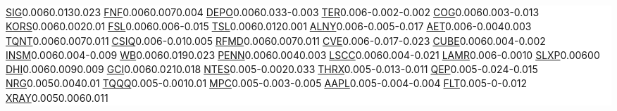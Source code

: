   <tr style="background-color:white"><td><a href="http://stock.finance.sina.com.cn/usstock/quotes/SIG.html" target="_blank">SIG</a></td><td>0.006</td><td>0.013</td><td>0.023</td></tr>
  <tr style="background-color:white"><td><a href="http://stock.finance.sina.com.cn/usstock/quotes/FNF.html" target="_blank">FNF</a></td><td>0.006</td><td>0.007</td><td>0.004</td></tr>
  <tr style="background-color:gray"><td><a href="http://stock.finance.sina.com.cn/usstock/quotes/DEPO.html" target="_blank">DEPO</a></td><td>0.006</td><td>0.033</td><td>-0.003</td></tr>
  <tr style="background-color:blue"><td><a href="http://stock.finance.sina.com.cn/usstock/quotes/TER.html" target="_blank">TER</a></td><td>0.006</td><td>-0.002</td><td>-0.002</td></tr>
  <tr style="background-color:gray"><td><a href="http://stock.finance.sina.com.cn/usstock/quotes/COG.html" target="_blank">COG</a></td><td>0.006</td><td>0.003</td><td>-0.013</td></tr>
  <tr style="background-color:white"><td><a href="http://stock.finance.sina.com.cn/usstock/quotes/KORS.html" target="_blank">KORS</a></td><td>0.006</td><td>0.002</td><td>0.01</td></tr>
  <tr style="background-color:gray"><td><a href="http://stock.finance.sina.com.cn/usstock/quotes/FSL.html" target="_blank">FSL</a></td><td>0.006</td><td>0.006</td><td>-0.015</td></tr>
  <tr style="background-color:white"><td><a href="http://stock.finance.sina.com.cn/usstock/quotes/TSL.html" target="_blank">TSL</a></td><td>0.006</td><td>0.012</td><td>0.001</td></tr>
  <tr style="background-color:blue"><td><a href="http://stock.finance.sina.com.cn/usstock/quotes/ALNY.html" target="_blank">ALNY</a></td><td>0.006</td><td>-0.005</td><td>-0.017</td></tr>
  <tr style="background-color:red"><td><a href="http://stock.finance.sina.com.cn/usstock/quotes/AET.html" target="_blank">AET</a></td><td>0.006</td><td>-0.004</td><td>0.003</td></tr>
  <tr style="background-color:white"><td><a href="http://stock.finance.sina.com.cn/usstock/quotes/TQNT.html" target="_blank">TQNT</a></td><td>0.006</td><td>0.007</td><td>0.011</td></tr>
  <tr style="background-color:red"><td><a href="http://stock.finance.sina.com.cn/usstock/quotes/CSIQ.html" target="_blank">CSIQ</a></td><td>0.006</td><td>-0.01</td><td>0.005</td></tr>
  <tr style="background-color:white"><td><a href="http://stock.finance.sina.com.cn/usstock/quotes/RFMD.html" target="_blank">RFMD</a></td><td>0.006</td><td>0.007</td><td>0.011</td></tr>
  <tr style="background-color:blue"><td><a href="http://stock.finance.sina.com.cn/usstock/quotes/CVE.html" target="_blank">CVE</a></td><td>0.006</td><td>-0.017</td><td>-0.023</td></tr>
  <tr style="background-color:gray"><td><a href="http://stock.finance.sina.com.cn/usstock/quotes/CUBE.html" target="_blank">CUBE</a></td><td>0.006</td><td>0.004</td><td>-0.002</td></tr>
  <tr style="background-color:gray"><td><a href="http://stock.finance.sina.com.cn/usstock/quotes/INSM.html" target="_blank">INSM</a></td><td>0.006</td><td>0.004</td><td>-0.009</td></tr>
  <tr style="background-color:white"><td><a href="http://stock.finance.sina.com.cn/usstock/quotes/WB.html" target="_blank">WB</a></td><td>0.006</td><td>0.019</td><td>0.023</td></tr>
  <tr style="background-color:white"><td><a href="http://stock.finance.sina.com.cn/usstock/quotes/PENN.html" target="_blank">PENN</a></td><td>0.006</td><td>0.004</td><td>0.003</td></tr>
  <tr style="background-color:gray"><td><a href="http://stock.finance.sina.com.cn/usstock/quotes/LSCC.html" target="_blank">LSCC</a></td><td>0.006</td><td>0.004</td><td>-0.021</td></tr>
  <tr style="background-color:red"><td><a href="http://stock.finance.sina.com.cn/usstock/quotes/LAMR.html" target="_blank">LAMR</a></td><td>0.006</td><td>-0.001</td><td>0</td></tr>
  <tr style="background-color:white"><td><a href="http://stock.finance.sina.com.cn/usstock/quotes/SLXP.html" target="_blank">SLXP</a></td><td>0.006</td><td>0</td><td>0</td></tr>
  <tr style="background-color:white"><td><a href="http://stock.finance.sina.com.cn/usstock/quotes/DHI.html" target="_blank">DHI</a></td><td>0.006</td><td>0.009</td><td>0.009</td></tr>
  <tr style="background-color:white"><td><a href="http://stock.finance.sina.com.cn/usstock/quotes/GCI.html" target="_blank">GCI</a></td><td>0.006</td><td>0.021</td><td>0.018</td></tr>
  <tr style="background-color:red"><td><a href="http://stock.finance.sina.com.cn/usstock/quotes/NTES.html" target="_blank">NTES</a></td><td>0.005</td><td>-0.002</td><td>0.033</td></tr>
  <tr style="background-color:blue"><td><a href="http://stock.finance.sina.com.cn/usstock/quotes/THRX.html" target="_blank">THRX</a></td><td>0.005</td><td>-0.013</td><td>-0.011</td></tr>
  <tr style="background-color:blue"><td><a href="http://stock.finance.sina.com.cn/usstock/quotes/QEP.html" target="_blank">QEP</a></td><td>0.005</td><td>-0.024</td><td>-0.015</td></tr>
  <tr style="background-color:white"><td><a href="http://stock.finance.sina.com.cn/usstock/quotes/NRG.html" target="_blank">NRG</a></td><td>0.005</td><td>0.004</td><td>0.01</td></tr>
  <tr style="background-color:red"><td><a href="http://stock.finance.sina.com.cn/usstock/quotes/TQQQ.html" target="_blank">TQQQ</a></td><td>0.005</td><td>-0.001</td><td>0.01</td></tr>
  <tr style="background-color:blue"><td><a href="http://stock.finance.sina.com.cn/usstock/quotes/MPC.html" target="_blank">MPC</a></td><td>0.005</td><td>-0.003</td><td>-0.005</td></tr>
  <tr style="background-color:blue"><td><a href="http://stock.finance.sina.com.cn/usstock/quotes/AAPL.html" target="_blank">AAPL</a></td><td>0.005</td><td>-0.004</td><td>-0.004</td></tr>
  <tr style="background-color:blue"><td><a href="http://stock.finance.sina.com.cn/usstock/quotes/FLT.html" target="_blank">FLT</a></td><td>0.005</td><td>-0</td><td>-0.012</td></tr>
  <tr style="background-color:white"><td><a href="http://stock.finance.sina.com.cn/usstock/quotes/XRAY.html" target="_blank">XRAY</a></td><td>0.005</td><td>0.006</td><td>0.011</td></tr>